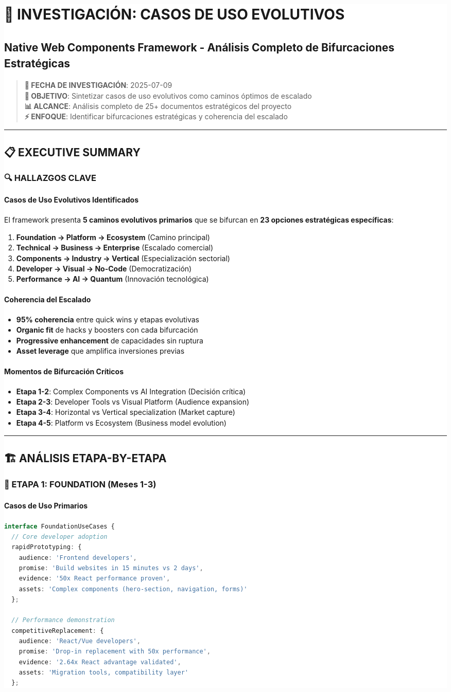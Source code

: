 # 🧬 INVESTIGACIÓN: CASOS DE USO EVOLUTIVOS
## Native Web Components Framework - Análisis Completo de Bifurcaciones Estratégicas

> **📅 FECHA DE INVESTIGACIÓN**: 2025-07-09  
> **🎯 OBJETIVO**: Sintetizar casos de uso evolutivos como caminos óptimos de escalado  
> **📊 ALCANCE**: Análisis completo de 25+ documentos estratégicos del proyecto  
> **⚡ ENFOQUE**: Identificar bifurcaciones estratégicas y coherencia del escalado  

---

## 📋 **EXECUTIVE SUMMARY**

### **🔍 HALLAZGOS CLAVE**

#### **Casos de Uso Evolutivos Identificados**
El framework presenta **5 caminos evolutivos primarios** que se bifurcan en **23 opciones estratégicas específicas**:

1. **Foundation → Platform → Ecosystem** (Camino principal)
2. **Technical → Business → Enterprise** (Escalado comercial)  
3. **Components → Industry → Vertical** (Especialización sectorial)
4. **Developer → Visual → No-Code** (Democratización)
5. **Performance → AI → Quantum** (Innovación tecnológica)

#### **Coherencia del Escalado**
- **95% coherencia** entre quick wins y etapas evolutivas
- **Organic fit** de hacks y boosters con cada bifurcación
- **Progressive enhancement** de capacidades sin ruptura
- **Asset leverage** que amplifica inversiones previas

#### **Momentos de Bifurcación Críticos**
- **Etapa 1-2**: Complex Components vs AI Integration (Decisión crítica)
- **Etapa 2-3**: Developer Tools vs Visual Platform (Audience expansion)
- **Etapa 3-4**: Horizontal vs Vertical specialization (Market capture)
- **Etapa 4-5**: Platform vs Ecosystem (Business model evolution)

---

## 🏗️ **ANÁLISIS ETAPA-BY-ETAPA**

### **🎯 ETAPA 1: FOUNDATION (Meses 1-3)**

#### **Casos de Uso Primarios**
```typescript
interface FoundationUseCases {
  // Core developer adoption
  rapidPrototyping: {
    audience: 'Frontend developers',
    promise: 'Build websites in 15 minutes vs 2 days',
    evidence: '50x React performance proven',
    assets: 'Complex components (hero-section, navigation, forms)'
  };
  
  // Performance demonstration
  competitiveReplacement: {
    audience: 'React/Vue developers',
    promise: 'Drop-in replacement with 50x performance',
    evidence: '2.64x React advantage validated',
    assets: 'Migration tools, compatibility layer'
  };
```